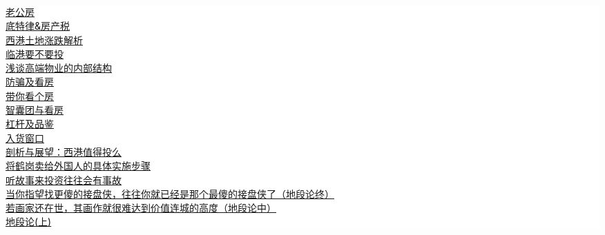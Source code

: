 [老公房](https://mp.weixin.qq.com/s?__biz=MzI2NzEzNDIyMA==&mid=2651299565&idx=1&sn=eaa9ae78c4aa31baa8f3471a1624cfd4&chksm=f1704a8ec607c3989811c55d71402ec0a072709e4300fe40714060863a153c8a2907d6aa4636&scene=27#wechat_redirect
)            
[底特律&房产税](https://mp.weixin.qq.com/s?__biz=MzI2NzEzNDIyMA==&mid=2651299552&idx=1&sn=a71e43b79e3e85bf870676f026ac05ed&chksm=f1704a83c607c39535e67436580166c30ed6030e51abd472a1f0195ce46b3c39439ff2daca3d&scene=27#wechat_redirect
)            
[西港土地涨跌解析](https://mp.weixin.qq.com/s?__biz=MzI2NzEzNDIyMA==&mid=2651299503&idx=1&sn=527fa6be1892c99b5aa07ddb9f49f389&chksm=f1704accc607c3da29f27bc4d232f3128ad1ed686b871e5c03afb1cf1e134b8d8d183da3d8a2&scene=27#wechat_redirect
)            
[临港要不要投](https://mp.weixin.qq.com/s?__biz=MzI2NzEzNDIyMA==&mid=2651299482&idx=1&sn=5b30ec6035834c5e1900f02242274581&chksm=f1704af9c607c3eff3a93006b1a92fc63b3ca5efe16af67b3cb9bc3e6fc2f1a79316a318f72b&scene=27#wechat_redirect
)            
[浅谈高端物业的内部结构](https://mp.weixin.qq.com/s?__biz=MzI2NzEzNDIyMA==&mid=2651299467&idx=1&sn=38aa0eeef946d03fe12b24d875d9939b&chksm=f1704ae8c607c3fe4c62ba0caee08f81a7b931ad973a58b2988e7f6c1c2cc3095f3208ab066f&scene=27#wechat_redirect
)            
[防骗及看房](https://mp.weixin.qq.com/s?__biz=MzI2NzEzNDIyMA==&mid=2651299453&idx=1&sn=b9c12b2cb88e2b5e230a6b4328c3a5e7&chksm=f1704a1ec607c30887031707fd27fb0bba4535a6a2479bfc65235e3f786d3027187382ea5ff1&scene=27#wechat_redirect
)            
[带你看个房](https://mp.weixin.qq.com/s?__biz=MzI2NzEzNDIyMA==&mid=2651299444&idx=1&sn=9d4396069eba1b1ab14d65b7e1ca04ef&chksm=f1704a17c607c301cb85f40e69e469d2d04a2f01ca5c16a953984b40e713aa89b6c72f5b2cb9&scene=27#wechat_redirect
)            
[智囊团与看房](https://mp.weixin.qq.com/s?__biz=MzI2NzEzNDIyMA==&mid=2651299431&idx=1&sn=939d8dd7e75a9e8321f5934f3af34959&chksm=f1704a04c607c31239ba29e86e46c113a1f68797d2bc75483b8687253b6b22c084be80c041d7&scene=27#wechat_redirect
)            
[杠杆及品鉴](https://mp.weixin.qq.com/s?__biz=MzI2NzEzNDIyMA==&mid=2651299403&idx=1&sn=71b8d9b423f5bc29c653296353f1f28f&chksm=f1704a28c607c33e47a1ec49311c0f99174ba0486dec84c7bc554e79bf02a4fa9ad82081bf48&scene=27#wechat_redirect
)            
[入货窗口](https://mp.weixin.qq.com/s?__biz=MzI2NzEzNDIyMA==&mid=2651299367&idx=1&sn=0467bbea900dfb4e96341296f500a9be&chksm=f1704a44c607c352ddbb562de7b7eb346522a0bdd297e756ccbec41816c41691b237a51bc81f&scene=27#wechat_redirect
)            
[剖析与展望：西港值得投么](https://mp.weixin.qq.com/s?__biz=MzI2NzEzNDIyMA==&mid=2651299347&idx=1&sn=ed86cafbe5111c2ff02760ec5500063e&chksm=f1704a70c607c3665ab360b635dcd1f7005d651f5afee24899255ce2a3f8fdcf19a2c470f44f&scene=27#wechat_redirect
)            
[将鹤岗卖给外国人的具体实施步骤](https://mp.weixin.qq.com/s?__biz=MzI2NzEzNDIyMA==&mid=2651299308&idx=1&sn=5ad60741ef4ab79745a97db39272e782&chksm=f170498fc607c099c49309ef555670ab769e66e98bc04f90bec9b216b8c24ae5705d67a1d32f&scene=27#wechat_redirect
)            
[听故事来投资往往会有事故](https://mp.weixin.qq.com/s?__biz=MzI2NzEzNDIyMA==&mid=2651299292&idx=1&sn=fc8ba25350a0e24501043bb89897908a&chksm=f17049bfc607c0a9d094efa3861e8c988fc1b8624ba3b017e5a3d5de5c60bfad7781a2e1ce01&scene=27#wechat_redirect
)            
[当你指望找更傻的接盘侠，往往你就已经是那个最傻的接盘侠了（地段论终）](https://mp.weixin.qq.com/s?__biz=MzI2NzEzNDIyMA==&mid=2651299272&idx=1&sn=1c05608b5bb9d1393e6ac5c1c9b3fa73&chksm=f17049abc607c0bdce8da5618fdf01de57ed074840f61c577f6213943c9f804304c07593a25a&scene=27#wechat_redirect
)            
[若画家还在世，其画作就很难达到价值连城的高度（地段论中）](https://mp.weixin.qq.com/s?__biz=MzI2NzEzNDIyMA==&mid=2651299259&idx=1&sn=ffa57ba5a96ea0412f5ef8fa89de755e&chksm=f17049d8c607c0ce790f450fdfe646d87bab5e00833d5c450ae1e68aa52b671b52620a8fcf2f&scene=27#wechat_redirect
)            
[地段论(上)         ](https://mp.weixin.qq.com/s?__biz=MzI2NzEzNDIyMA==&mid=2651299252&idx=1&sn=eec787e4576e9763e46112fc71b47c07&chksm=f17049d7c607c0c1b89f706ea8bcb4dc14b50276c15f532c27d4ce5a806539b70b8fbed3d18b&scene=27#wechat_redirect
)            
